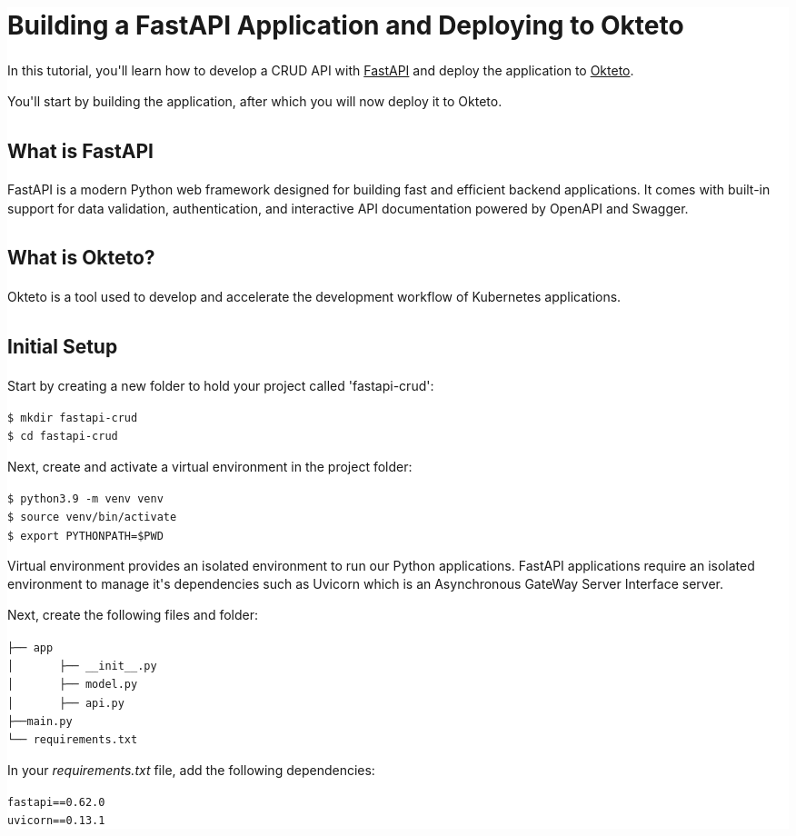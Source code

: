 # Building a FastAPI Application and Deploying to Okteto


In this tutorial, you'll learn how to develop a CRUD API with [FastAPI](https://fastapi.tiangolo.com) and deploy the application to [Okteto](https://okteto.com).

You'll start by building the application, after which you will now deploy it to Okteto.

## What is FastAPI

FastAPI is a modern Python web framework designed for building fast and efficient backend applications. It comes with built-in support for data validation, authentication, and interactive API documentation powered by OpenAPI and Swagger.

## What is Okteto?

Okteto is a tool used to develop and accelerate the development workflow of Kubernetes applications.

## Initial Setup

Start by creating a new folder to hold your project called 'fastapi-crud':

```sh
$ mkdir fastapi-crud
$ cd fastapi-crud
```

Next, create and activate a virtual environment in the project folder:

```
$ python3.9 -m venv venv
$ source venv/bin/activate
$ export PYTHONPATH=$PWD
```

Virtual environment provides an isolated environment to run our Python applications. FastAPI applications require an isolated environment to manage it's dependencies such as Uvicorn which is an Asynchronous GateWay Server Interface server.

Next, create the following files and folder:

```
├── app
│       ├── __init__.py
│       ├── model.py
│       ├── api.py
├──main.py
└── requirements.txt
```

In your *requirements.txt* file, add the following dependencies:

```
fastapi==0.62.0
uvicorn==0.13.1
```
